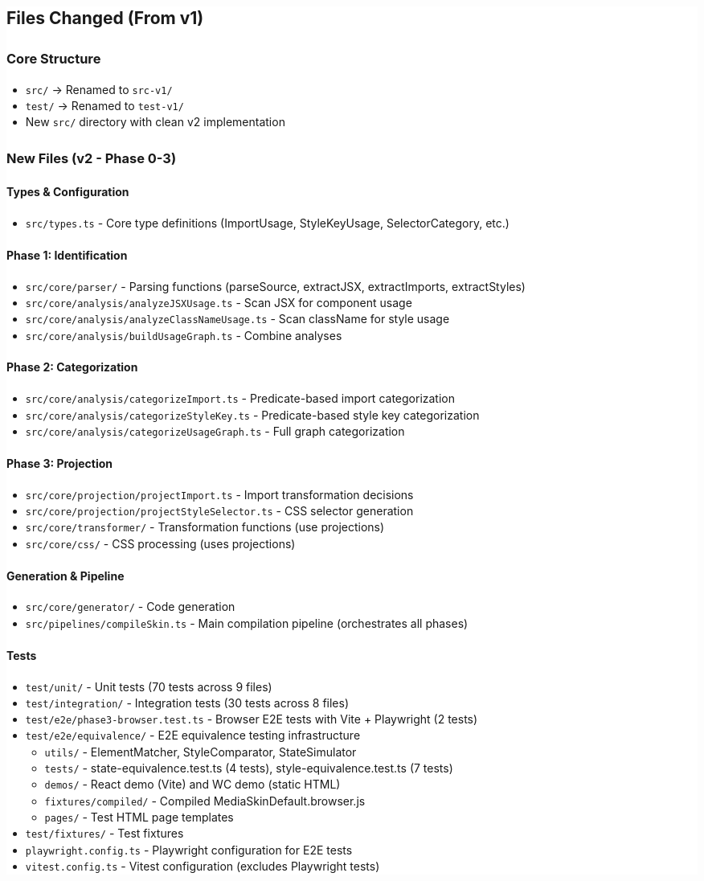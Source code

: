 
## Files Changed (From v1)

### Core Structure

- `src/` → Renamed to `src-v1/`
- `test/` → Renamed to `test-v1/`
- New `src/` directory with clean v2 implementation

### New Files (v2 - Phase 0-3)

#### Types & Configuration

- `src/types.ts` - Core type definitions (ImportUsage, StyleKeyUsage, SelectorCategory, etc.)

#### Phase 1: Identification

- `src/core/parser/` - Parsing functions (parseSource, extractJSX, extractImports, extractStyles)
- `src/core/analysis/analyzeJSXUsage.ts` - Scan JSX for component usage
- `src/core/analysis/analyzeClassNameUsage.ts` - Scan className for style usage
- `src/core/analysis/buildUsageGraph.ts` - Combine analyses

#### Phase 2: Categorization

- `src/core/analysis/categorizeImport.ts` - Predicate-based import categorization
- `src/core/analysis/categorizeStyleKey.ts` - Predicate-based style key categorization
- `src/core/analysis/categorizeUsageGraph.ts` - Full graph categorization

#### Phase 3: Projection

- `src/core/projection/projectImport.ts` - Import transformation decisions
- `src/core/projection/projectStyleSelector.ts` - CSS selector generation
- `src/core/transformer/` - Transformation functions (use projections)
- `src/core/css/` - CSS processing (uses projections)

#### Generation & Pipeline

- `src/core/generator/` - Code generation
- `src/pipelines/compileSkin.ts` - Main compilation pipeline (orchestrates all phases)

#### Tests

- `test/unit/` - Unit tests (70 tests across 9 files)
- `test/integration/` - Integration tests (30 tests across 8 files)
- `test/e2e/phase3-browser.test.ts` - Browser E2E tests with Vite + Playwright (2 tests)
- `test/e2e/equivalence/` - E2E equivalence testing infrastructure
  - `utils/` - ElementMatcher, StyleComparator, StateSimulator
  - `tests/` - state-equivalence.test.ts (4 tests), style-equivalence.test.ts (7 tests)
  - `demos/` - React demo (Vite) and WC demo (static HTML)
  - `fixtures/compiled/` - Compiled MediaSkinDefault.browser.js
  - `pages/` - Test HTML page templates
- `test/fixtures/` - Test fixtures
- `playwright.config.ts` - Playwright configuration for E2E tests
- `vitest.config.ts` - Vitest configuration (excludes Playwright tests)
